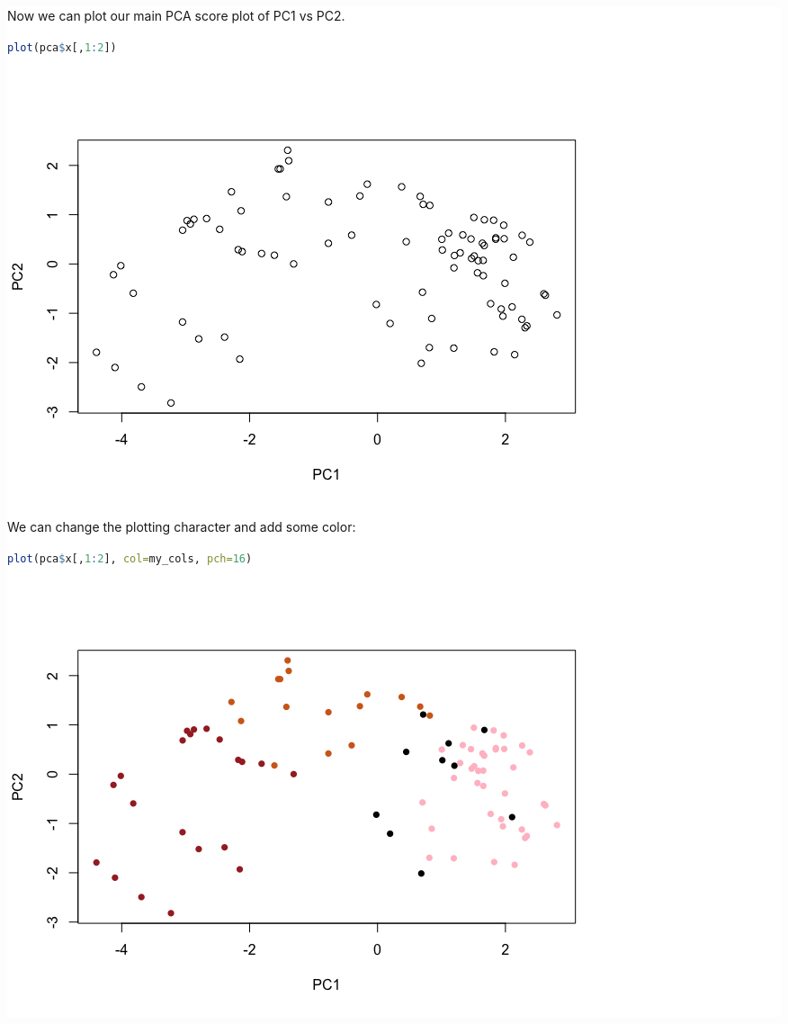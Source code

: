 Now we can plot our main PCA score plot of PC1 vs PC2.

``` r
plot(pca$x[,1:2])
```

![](class09_files/figure-commonmark/unnamed-chunk-26-1.png)

We can change the plotting character and add some color:

``` r
plot(pca$x[,1:2], col=my_cols, pch=16)
```

![](class09_files/figure-commonmark/unnamed-chunk-27-1.png)
